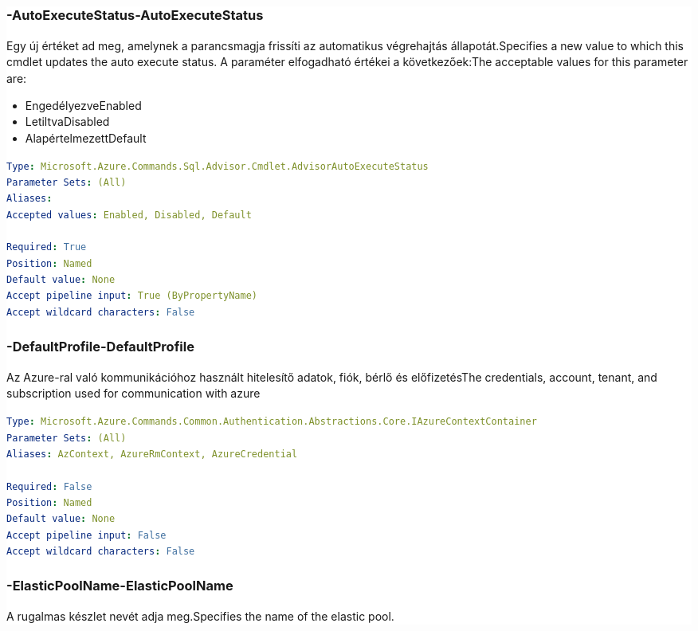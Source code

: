 ### <span data-ttu-id="42dec-113">-AutoExecuteStatus</span><span class="sxs-lookup"><span data-stu-id="42dec-113">-AutoExecuteStatus</span></span>
<span data-ttu-id="42dec-114">Egy új értéket ad meg, amelynek a parancsmagja frissíti az automatikus végrehajtás állapotát.</span><span class="sxs-lookup"><span data-stu-id="42dec-114">Specifies a new value to which this cmdlet updates the auto execute status.</span></span>
<span data-ttu-id="42dec-115">A paraméter elfogadható értékei a következőek:</span><span class="sxs-lookup"><span data-stu-id="42dec-115">The acceptable values for this parameter are:</span></span>
- <span data-ttu-id="42dec-116">Engedélyezve</span><span class="sxs-lookup"><span data-stu-id="42dec-116">Enabled</span></span>
- <span data-ttu-id="42dec-117">Letiltva</span><span class="sxs-lookup"><span data-stu-id="42dec-117">Disabled</span></span>
- <span data-ttu-id="42dec-118">Alapértelmezett</span><span class="sxs-lookup"><span data-stu-id="42dec-118">Default</span></span>

```yaml
Type: Microsoft.Azure.Commands.Sql.Advisor.Cmdlet.AdvisorAutoExecuteStatus
Parameter Sets: (All)
Aliases:
Accepted values: Enabled, Disabled, Default

Required: True
Position: Named
Default value: None
Accept pipeline input: True (ByPropertyName)
Accept wildcard characters: False
```

### <span data-ttu-id="42dec-119">-DefaultProfile</span><span class="sxs-lookup"><span data-stu-id="42dec-119">-DefaultProfile</span></span>
<span data-ttu-id="42dec-120">Az Azure-ral való kommunikációhoz használt hitelesítő adatok, fiók, bérlő és előfizetés</span><span class="sxs-lookup"><span data-stu-id="42dec-120">The credentials, account, tenant, and subscription used for communication with azure</span></span>

```yaml
Type: Microsoft.Azure.Commands.Common.Authentication.Abstractions.Core.IAzureContextContainer
Parameter Sets: (All)
Aliases: AzContext, AzureRmContext, AzureCredential

Required: False
Position: Named
Default value: None
Accept pipeline input: False
Accept wildcard characters: False
```

### <span data-ttu-id="42dec-121">-ElasticPoolName</span><span class="sxs-lookup"><span data-stu-id="42dec-121">-ElasticPoolName</span></span>
<span data-ttu-id="42dec-122">A rugalmas készlet nevét adja meg.</span><span class="sxs-lookup"><span data-stu-id="42dec-122">Specifies the name of the elastic pool.</span></span>
